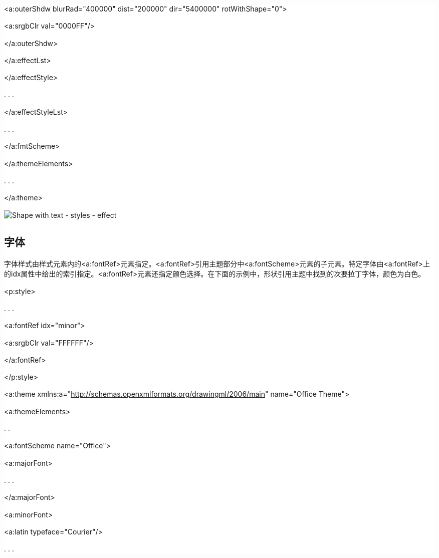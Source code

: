 <a:outerShdw blurRad="400000" dist="200000" dir="5400000" rotWithShape="0">

<a:srgbClr val="0000FF"/>

</a:outerShdw>

</a:effectLst>

</a:effectStyle>

. . .

</a:effectStyleLst>

. . .

</a:fmtScheme>

</a:themeElements>

. . .

</a:theme>

![Shape with text - styles - effect](drwImages\drwSp-text-style-effect1.gif)

## 字体

字体样式由样式元素内的<a:fontRef>元素指定。<a:fontRef>引用主题部分中<a:fontScheme>元素的子元素。特定字体由<a:fontRef>上的idx属性中给出的索引指定。<a:fontRef>元素还指定颜色选择。在下面的示例中，形状引用主题中找到的次要拉丁字体，颜色为白色。

<p:style>

. . .

<a:fontRef idx="minor">

<a:srgbClr val="FFFFFF"/>

</a:fontRef>

</p:style>

<a:theme xmlns:a="http://schemas.openxmlformats.org/drawingml/2006/main" name="Office Theme">

<a:themeElements>

. .

<a:fontScheme name="Office">

<a:majorFont>

. . .

</a:majorFont>

<a:minorFont>

<a:latin typeface="Courier"/>

. . .
